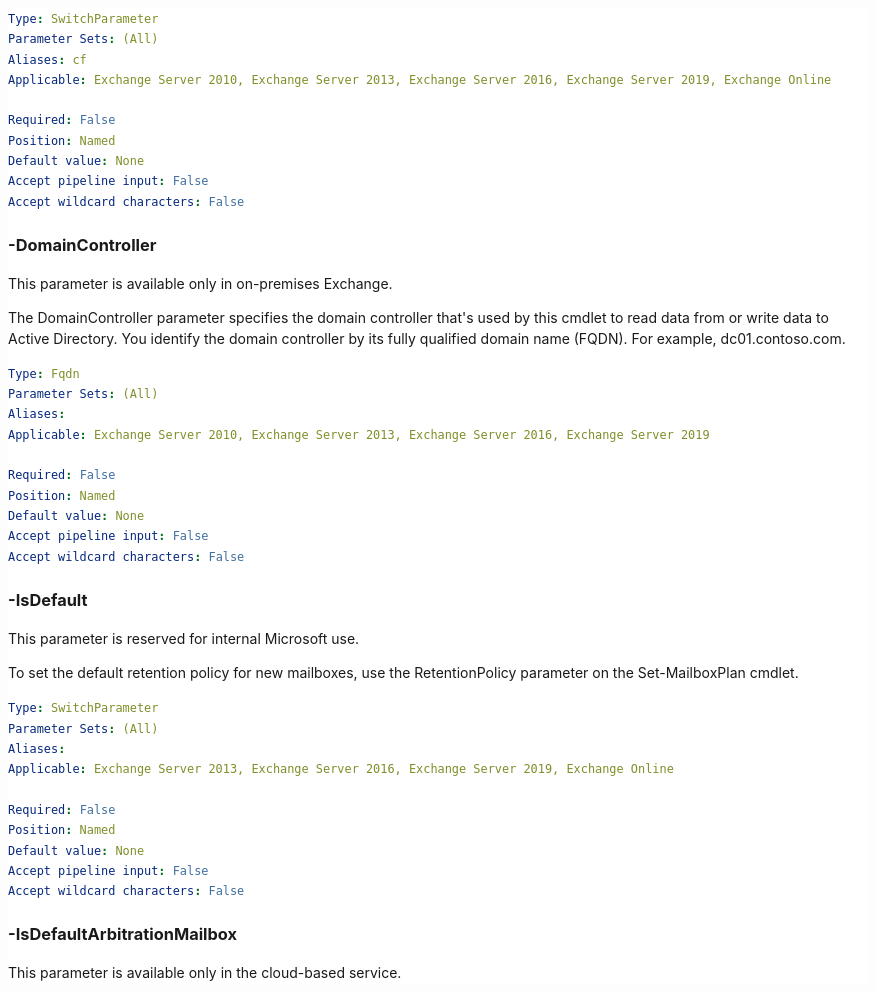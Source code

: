 ```yaml
Type: SwitchParameter
Parameter Sets: (All)
Aliases: cf
Applicable: Exchange Server 2010, Exchange Server 2013, Exchange Server 2016, Exchange Server 2019, Exchange Online

Required: False
Position: Named
Default value: None
Accept pipeline input: False
Accept wildcard characters: False
```

### -DomainController
This parameter is available only in on-premises Exchange.

The DomainController parameter specifies the domain controller that's used by this cmdlet to read data from or write data to Active Directory. You identify the domain controller by its fully qualified domain name (FQDN). For example, dc01.contoso.com.

```yaml
Type: Fqdn
Parameter Sets: (All)
Aliases:
Applicable: Exchange Server 2010, Exchange Server 2013, Exchange Server 2016, Exchange Server 2019

Required: False
Position: Named
Default value: None
Accept pipeline input: False
Accept wildcard characters: False
```

### -IsDefault
This parameter is reserved for internal Microsoft use.

To set the default retention policy for new mailboxes, use the RetentionPolicy parameter on the Set-MailboxPlan cmdlet.

```yaml
Type: SwitchParameter
Parameter Sets: (All)
Aliases:
Applicable: Exchange Server 2013, Exchange Server 2016, Exchange Server 2019, Exchange Online

Required: False
Position: Named
Default value: None
Accept pipeline input: False
Accept wildcard characters: False
```

### -IsDefaultArbitrationMailbox
This parameter is available only in the cloud-based service.
